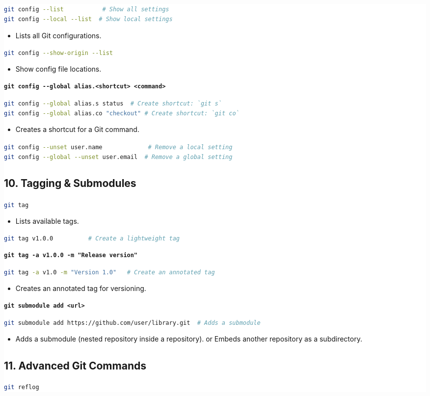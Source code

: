 ```bash
git config --list           # Show all settings
git config --local --list  # Show local settings
```

- Lists all Git configurations.

```bash
git config --show-origin --list
```

- Show config file locations.

**`git config --global alias.<shortcut> <command>`**

```bash
git config --global alias.s status  # Create shortcut: `git s`
git config --global alias.co "checkout" # Create shortcut: `git co`
```

- Creates a shortcut for a Git command.

```bash
git config --unset user.name             # Remove a local setting
git config --global --unset user.email  # Remove a global setting
```

## 10. Tagging & Submodules

```bash
git tag
```

- Lists available tags.

```bash
git tag v1.0.0          # Create a lightweight tag
```

**`git tag -a v1.0.0 -m "Release version"`**

```bash
git tag -a v1.0 -m "Version 1.0"   # Create an annotated tag
```

- Creates an annotated tag for versioning.

**`git submodule add <url>`**

```bash
git submodule add https://github.com/user/library.git  # Adds a submodule
```

- Adds a submodule (nested repository inside a repository). or Embeds another repository as a subdirectory.

## 11. Advanced Git Commands

```bash
git reflog
```
